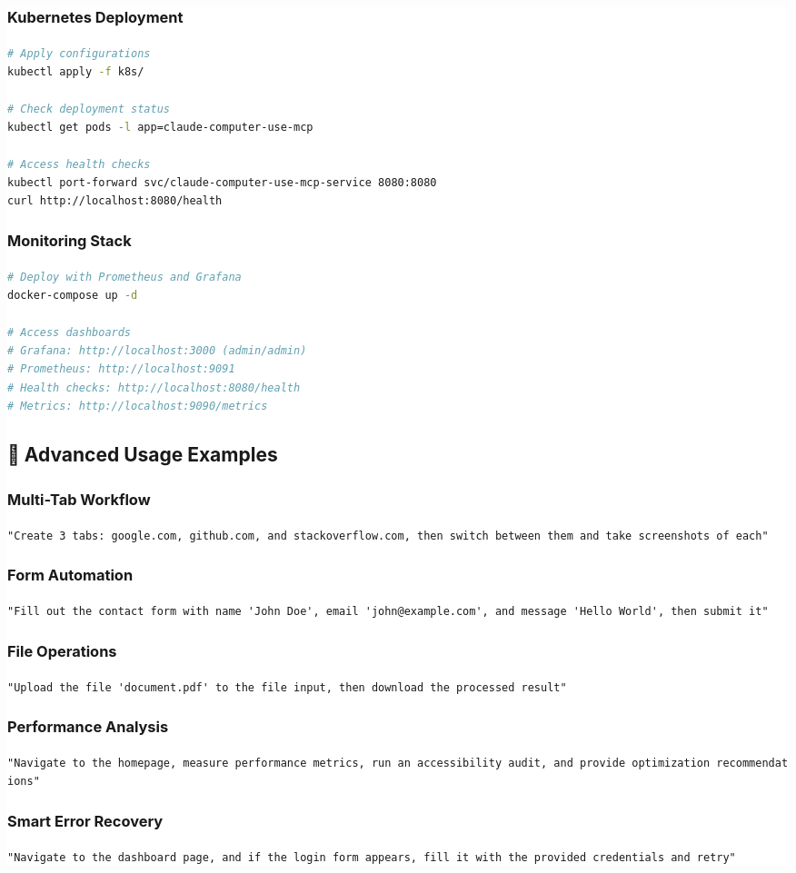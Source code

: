 
### Kubernetes Deployment
```bash
# Apply configurations
kubectl apply -f k8s/

# Check deployment status
kubectl get pods -l app=claude-computer-use-mcp

# Access health checks
kubectl port-forward svc/claude-computer-use-mcp-service 8080:8080
curl http://localhost:8080/health
```

### Monitoring Stack
```bash
# Deploy with Prometheus and Grafana
docker-compose up -d

# Access dashboards
# Grafana: http://localhost:3000 (admin/admin)
# Prometheus: http://localhost:9091
# Health checks: http://localhost:8080/health
# Metrics: http://localhost:9090/metrics
```

## 🔧 Advanced Usage Examples

### Multi-Tab Workflow
```
"Create 3 tabs: google.com, github.com, and stackoverflow.com, then switch between them and take screenshots of each"
```

### Form Automation
```
"Fill out the contact form with name 'John Doe', email 'john@example.com', and message 'Hello World', then submit it"
```

### File Operations
```
"Upload the file 'document.pdf' to the file input, then download the processed result"
```

### Performance Analysis
```
"Navigate to the homepage, measure performance metrics, run an accessibility audit, and provide optimization recommendations"
```

### Smart Error Recovery
```
"Navigate to the dashboard page, and if the login form appears, fill it with the provided credentials and retry"
```
